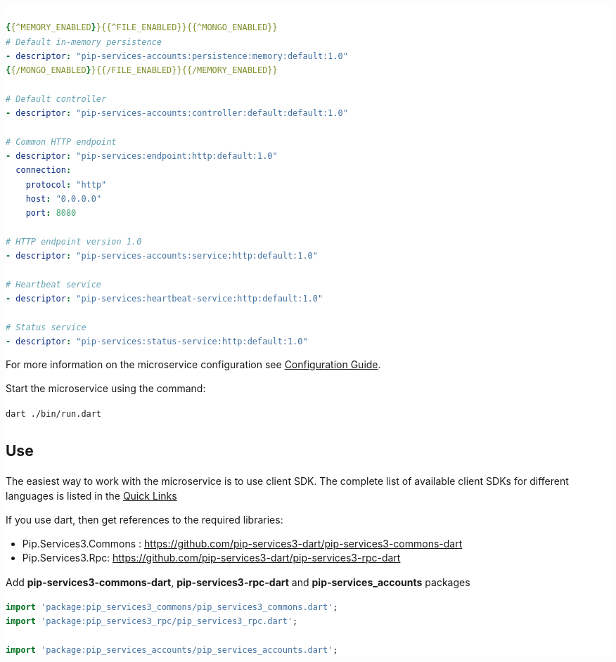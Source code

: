 ```yaml

{{^MEMORY_ENABLED}}{{^FILE_ENABLED}}{{^MONGO_ENABLED}}
# Default in-memory persistence
- descriptor: "pip-services-accounts:persistence:memory:default:1.0"
{{/MONGO_ENABLED}}{{/FILE_ENABLED}}{{/MEMORY_ENABLED}}

# Default controller
- descriptor: "pip-services-accounts:controller:default:default:1.0"

# Common HTTP endpoint
- descriptor: "pip-services:endpoint:http:default:1.0"
  connection:
    protocol: "http"
    host: "0.0.0.0"
    port: 8080

# HTTP endpoint version 1.0
- descriptor: "pip-services-accounts:service:http:default:1.0"

# Heartbeat service
- descriptor: "pip-services:heartbeat-service:http:default:1.0"

# Status service
- descriptor: "pip-services:status-service:http:default:1.0"
```
 
For more information on the microservice configuration see [Configuration Guide](doc/Configuration.md).

Start the microservice using the command:
```bash
dart ./bin/run.dart
```

## Use

The easiest way to work with the microservice is to use client SDK. 
The complete list of available client SDKs for different languages is listed in the [Quick Links](#links)

If you use dart, then get references to the required libraries:
- Pip.Services3.Commons : https://github.com/pip-services3-dart/pip-services3-commons-dart
- Pip.Services3.Rpc: 
https://github.com/pip-services3-dart/pip-services3-rpc-dart

Add **pip-services3-commons-dart**, **pip-services3-rpc-dart** and **pip-services_accounts** packages
```dart
import 'package:pip_services3_commons/pip_services3_commons.dart';
import 'package:pip_services3_rpc/pip_services3_rpc.dart';

import 'package:pip_services_accounts/pip_services_accounts.dart';

```
